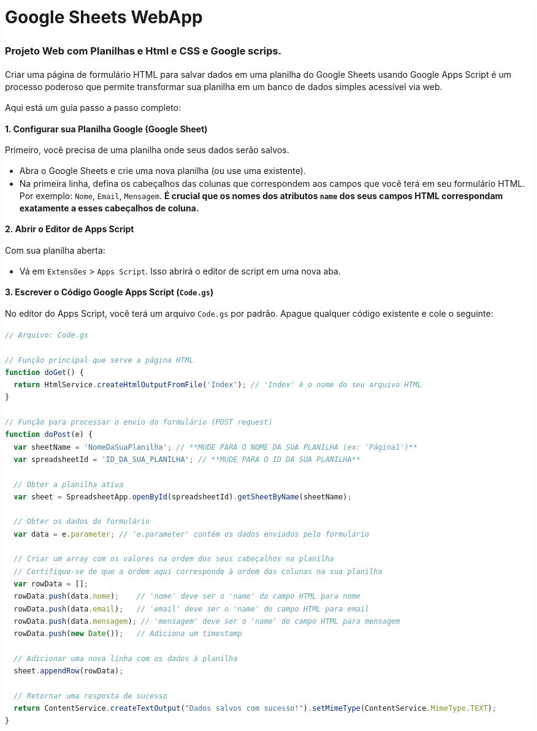 # Google Sheets WebApp 
### Projeto Web com Planilhas e Html e CSS e Google scrips.

Criar uma página de formulário HTML para salvar dados em uma planilha do Google Sheets usando Google Apps Script é um processo poderoso que permite transformar sua planilha em um banco de dados simples acessível via web.

Aqui está um guia passo a passo completo:

**1. Configurar sua Planilha Google (Google Sheet)**

Primeiro, você precisa de uma planilha onde seus dados serão salvos.

* Abra o Google Sheets e crie uma nova planilha (ou use uma existente).
* Na primeira linha, defina os cabeçalhos das colunas que correspondem aos campos que você terá em seu formulário HTML. Por exemplo: `Nome`, `Email`, `Mensagem`. **É crucial que os nomes dos atributos `name` dos seus campos HTML correspondam exatamente a esses cabeçalhos de coluna.**

**2. Abrir o Editor de Apps Script**

Com sua planilha aberta:

* Vá em `Extensões` > `Apps Script`. Isso abrirá o editor de script em uma nova aba.

**3. Escrever o Código Google Apps Script (`Code.gs`)**

No editor do Apps Script, você terá um arquivo `Code.gs` por padrão. Apague qualquer código existente e cole o seguinte:

```javascript
// Arquivo: Code.gs

// Função principal que serve a página HTML
function doGet() {
  return HtmlService.createHtmlOutputFromFile('Index'); // 'Index' é o nome do seu arquivo HTML
}

// Função para processar o envio do formulário (POST request)
function doPost(e) {
  var sheetName = 'NomeDaSuaPlanilha'; // **MUDE PARA O NOME DA SUA PLANILHA (ex: 'Página1')**
  var spreadsheetId = 'ID_DA_SUA_PLANILHA'; // **MUDE PARA O ID DA SUA PLANILHA**

  // Obter a planilha ativa
  var sheet = SpreadsheetApp.openById(spreadsheetId).getSheetByName(sheetName);

  // Obter os dados do formulário
  var data = e.parameter; // 'e.parameter' contém os dados enviados pelo formulário

  // Criar um array com os valores na ordem dos seus cabeçalhos na planilha
  // Certifique-se de que a ordem aqui corresponde à ordem das colunas na sua planilha
  var rowData = [];
  rowData.push(data.nome);    // 'nome' deve ser o 'name' do campo HTML para nome
  rowData.push(data.email);   // 'email' deve ser o 'name' do campo HTML para email
  rowData.push(data.mensagem); // 'mensagem' deve ser o 'name' do campo HTML para mensagem
  rowData.push(new Date());   // Adiciona um timestamp

  // Adicionar uma nova linha com os dados à planilha
  sheet.appendRow(rowData);

  // Retornar uma resposta de sucesso
  return ContentService.createTextOutput("Dados salvos com sucesso!").setMimeType(ContentService.MimeType.TEXT);
}
```
